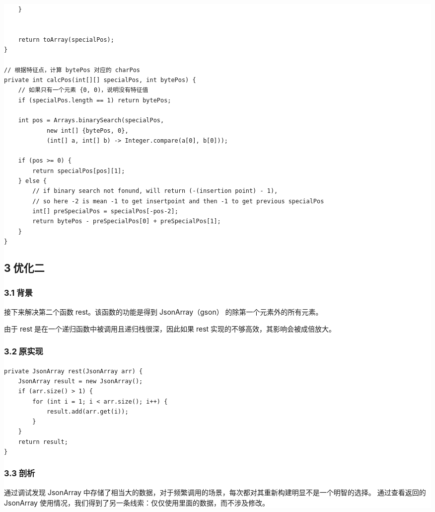 ```
    }


    return toArray(specialPos);
}

// 根据特征点，计算 bytePos 对应的 charPos
private int calcPos(int[][] specialPos, int bytePos) {
    // 如果只有一个元素 {0, 0)，说明没有特征值
    if (specialPos.length == 1) return bytePos;

    int pos = Arrays.binarySearch(specialPos,
            new int[] {bytePos, 0},
            (int[] a, int[] b) -> Integer.compare(a[0], b[0]));

    if (pos >= 0) {
        return specialPos[pos][1];
    } else {
        // if binary search not fonund, will return (-(insertion point) - 1),
        // so here -2 is mean -1 to get insertpoint and then -1 to get previous specialPos
        int[] preSpecialPos = specialPos[-pos-2];
        return bytePos - preSpecialPos[0] + preSpecialPos[1];
    }
}
```


## 3 优化二

### 3.1 背景

接下来解决第二个函数 rest。该函数的功能是得到 JsonArray（gson） 的除第一个元素外的所有元素。

由于 rest 是在一个递归函数中被调用且递归栈很深，因此如果 rest 实现的不够高效，其影响会被成倍放大。

### 3.2 原实现

```
private JsonArray rest(JsonArray arr) {
    JsonArray result = new JsonArray();
    if (arr.size() > 1) {
        for (int i = 1; i < arr.size(); i++) {
            result.add(arr.get(i));
        }
    }
    return result;
}
```

### 3.3 剖析

通过调试发现 JsonArray 中存储了相当大的数据，对于频繁调用的场景，每次都对其重新构建明显不是一个明智的选择。
通过查看返回的 JsonArray 使用情况，我们得到了另一条线索：仅仅使用里面的数据，而不涉及修改。
